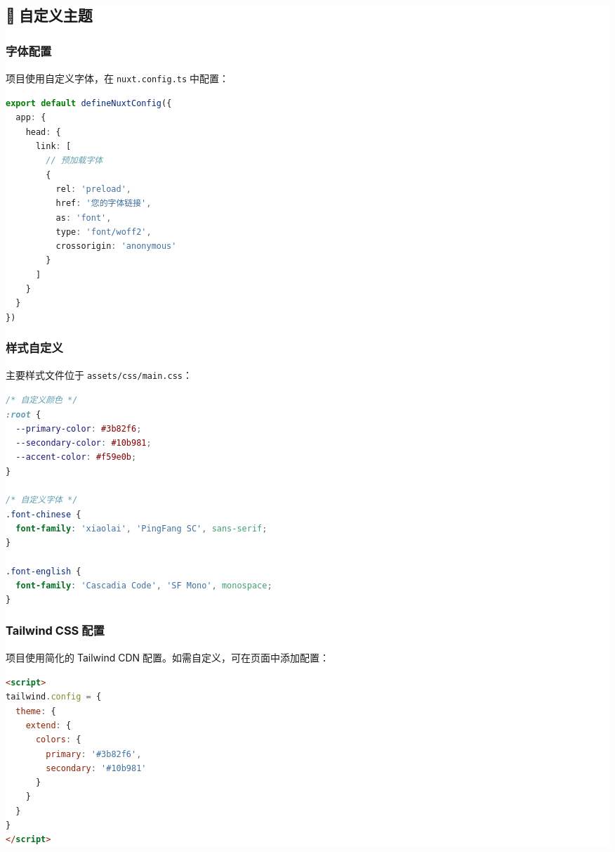 
## 🎨 自定义主题

### 字体配置

项目使用自定义字体，在 `nuxt.config.ts` 中配置：

```typescript
export default defineNuxtConfig({
  app: {
    head: {
      link: [
        // 预加载字体
        { 
          rel: 'preload', 
          href: '您的字体链接', 
          as: 'font', 
          type: 'font/woff2', 
          crossorigin: 'anonymous' 
        }
      ]
    }
  }
})
```

### 样式自定义

主要样式文件位于 `assets/css/main.css`：

```css
/* 自定义颜色 */
:root {
  --primary-color: #3b82f6;
  --secondary-color: #10b981;
  --accent-color: #f59e0b;
}

/* 自定义字体 */
.font-chinese {
  font-family: 'xiaolai', 'PingFang SC', sans-serif;
}

.font-english {
  font-family: 'Cascadia Code', 'SF Mono', monospace;
}
```

### Tailwind CSS 配置

项目使用简化的 Tailwind CDN 配置。如需自定义，可在页面中添加配置：

```html
<script>
tailwind.config = {
  theme: {
    extend: {
      colors: {
        primary: '#3b82f6',
        secondary: '#10b981'
      }
    }
  }
}
</script>
```